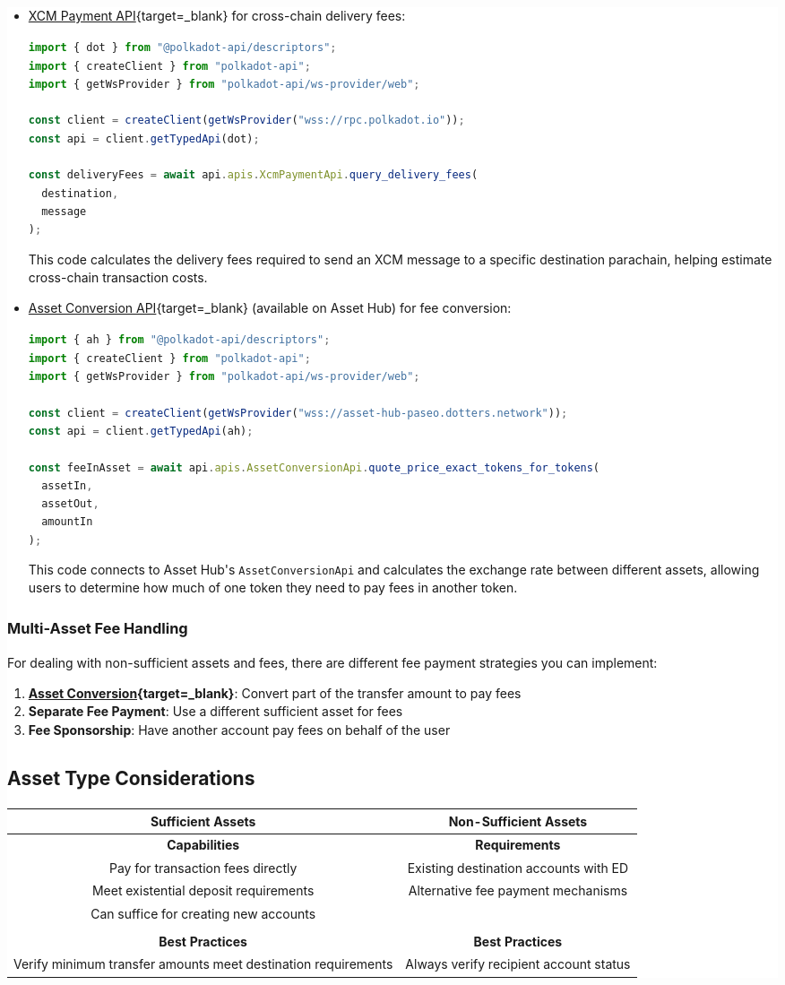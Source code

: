 - [XCM Payment API](https://paritytech.github.io/polkadot-sdk/master/xcm_runtime_apis/fees/trait.XcmPaymentApi.html){target=\_blank} for cross-chain delivery fees:

  ```typescript
  import { dot } from "@polkadot-api/descriptors";
  import { createClient } from "polkadot-api";
  import { getWsProvider } from "polkadot-api/ws-provider/web";

  const client = createClient(getWsProvider("wss://rpc.polkadot.io"));
  const api = client.getTypedApi(dot);

  const deliveryFees = await api.apis.XcmPaymentApi.query_delivery_fees(
    destination,
    message
  );
  ```
  This code calculates the delivery fees required to send an XCM message to a specific destination parachain, helping estimate cross-chain transaction costs.

- [Asset Conversion API](https://paritytech.github.io/polkadot-sdk/master/pallet_asset_conversion/trait.AssetConversionApi.html){target=\_blank} (available on Asset Hub) for fee conversion:

  ```typescript
  import { ah } from "@polkadot-api/descriptors";
  import { createClient } from "polkadot-api";
  import { getWsProvider } from "polkadot-api/ws-provider/web";

  const client = createClient(getWsProvider("wss://asset-hub-paseo.dotters.network"));
  const api = client.getTypedApi(ah);

  const feeInAsset = await api.apis.AssetConversionApi.quote_price_exact_tokens_for_tokens(
    assetIn,
    assetOut,
    amountIn
  );
  ```
  This code connects to Asset Hub's `AssetConversionApi` and calculates the exchange rate between different assets, allowing users to determine how much of one token they need to pay fees in another token.

### Multi-Asset Fee Handling

For dealing with non-sufficient assets and fees, there are different fee payment strategies you can implement:

1. **[Asset Conversion](/polkadot-protocol/architecture/system-chains/asset-hub/#non-sufficient-assets){target=\_blank}**: Convert part of the transfer amount to pay fees
2. **Separate Fee Payment**: Use a different sufficient asset for fees
3. **Fee Sponsorship**: Have another account pay fees on behalf of the user

## Asset Type Considerations

|                            **Sufficient Assets**                            |                           **Non-Sufficient Assets**                             |
| :-------------------------------------------------------------------------: | :-----------------------------------------------------------------------------: |
|                               **Capabilities**                              |                              **Requirements**                                   |
|                         Pay for transaction fees directly                   |                       Existing destination accounts with ED                     |
|                     Meet existential deposit requirements                   |                        Alternative fee payment mechanisms                       |
|                       Can suffice for creating new accounts                 |                                                                                 |
|                                                                             |                                                                                 |
|                              **Best Practices**                             |                              **Best Practices**                                 |
|   Verify minimum transfer amounts meet destination requirements             |                        Always verify recipient account status                   |
